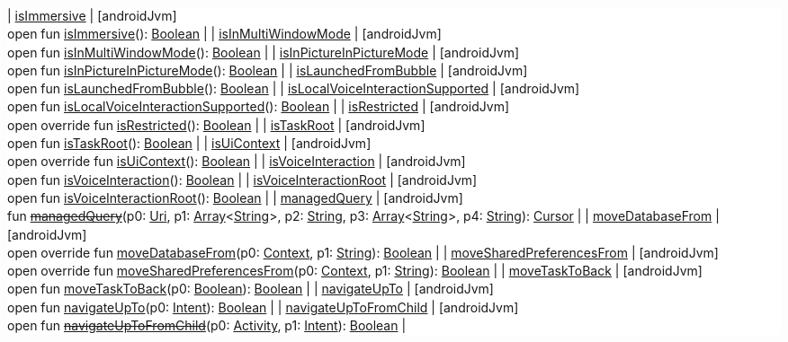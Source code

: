 | [isImmersive](index.md#80260575%2FFunctions%2F-912451524) | [androidJvm]<br>open fun [isImmersive](index.md#80260575%2FFunctions%2F-912451524)(): [Boolean](https://kotlinlang.org/api/latest/jvm/stdlib/kotlin/-boolean/index.html) |
| [isInMultiWindowMode](index.md#49252659%2FFunctions%2F-912451524) | [androidJvm]<br>open fun [isInMultiWindowMode](index.md#49252659%2FFunctions%2F-912451524)(): [Boolean](https://kotlinlang.org/api/latest/jvm/stdlib/kotlin/-boolean/index.html) |
| [isInPictureInPictureMode](index.md#-1297157635%2FFunctions%2F-912451524) | [androidJvm]<br>open fun [isInPictureInPictureMode](index.md#-1297157635%2FFunctions%2F-912451524)(): [Boolean](https://kotlinlang.org/api/latest/jvm/stdlib/kotlin/-boolean/index.html) |
| [isLaunchedFromBubble](index.md#386928344%2FFunctions%2F-912451524) | [androidJvm]<br>open fun [isLaunchedFromBubble](index.md#386928344%2FFunctions%2F-912451524)(): [Boolean](https://kotlinlang.org/api/latest/jvm/stdlib/kotlin/-boolean/index.html) |
| [isLocalVoiceInteractionSupported](index.md#-1903895843%2FFunctions%2F-912451524) | [androidJvm]<br>open fun [isLocalVoiceInteractionSupported](index.md#-1903895843%2FFunctions%2F-912451524)(): [Boolean](https://kotlinlang.org/api/latest/jvm/stdlib/kotlin/-boolean/index.html) |
| [isRestricted](../../org.mjdev.balldontlie.sync/-sync-service/index.md#-1776278686%2FFunctions%2F-912451524) | [androidJvm]<br>open override fun [isRestricted](../../org.mjdev.balldontlie.sync/-sync-service/index.md#-1776278686%2FFunctions%2F-912451524)(): [Boolean](https://kotlinlang.org/api/latest/jvm/stdlib/kotlin/-boolean/index.html) |
| [isTaskRoot](index.md#2027112825%2FFunctions%2F-912451524) | [androidJvm]<br>open fun [isTaskRoot](index.md#2027112825%2FFunctions%2F-912451524)(): [Boolean](https://kotlinlang.org/api/latest/jvm/stdlib/kotlin/-boolean/index.html) |
| [isUiContext](../../org.mjdev.balldontlie.sync/-sync-service/index.md#2131014658%2FFunctions%2F-912451524) | [androidJvm]<br>open override fun [isUiContext](../../org.mjdev.balldontlie.sync/-sync-service/index.md#2131014658%2FFunctions%2F-912451524)(): [Boolean](https://kotlinlang.org/api/latest/jvm/stdlib/kotlin/-boolean/index.html) |
| [isVoiceInteraction](index.md#-1356218592%2FFunctions%2F-912451524) | [androidJvm]<br>open fun [isVoiceInteraction](index.md#-1356218592%2FFunctions%2F-912451524)(): [Boolean](https://kotlinlang.org/api/latest/jvm/stdlib/kotlin/-boolean/index.html) |
| [isVoiceInteractionRoot](index.md#-1896831266%2FFunctions%2F-912451524) | [androidJvm]<br>open fun [isVoiceInteractionRoot](index.md#-1896831266%2FFunctions%2F-912451524)(): [Boolean](https://kotlinlang.org/api/latest/jvm/stdlib/kotlin/-boolean/index.html) |
| [managedQuery](index.md#1633132857%2FFunctions%2F-912451524) | [androidJvm]<br>fun [~~managedQuery~~](index.md#1633132857%2FFunctions%2F-912451524)(p0: [Uri](https://developer.android.com/reference/kotlin/android/net/Uri.html), p1: [Array](https://kotlinlang.org/api/latest/jvm/stdlib/kotlin/-array/index.html)&lt;[String](https://kotlinlang.org/api/latest/jvm/stdlib/kotlin/-string/index.html)&gt;, p2: [String](https://kotlinlang.org/api/latest/jvm/stdlib/kotlin/-string/index.html), p3: [Array](https://kotlinlang.org/api/latest/jvm/stdlib/kotlin/-array/index.html)&lt;[String](https://kotlinlang.org/api/latest/jvm/stdlib/kotlin/-string/index.html)&gt;, p4: [String](https://kotlinlang.org/api/latest/jvm/stdlib/kotlin/-string/index.html)): [Cursor](https://developer.android.com/reference/kotlin/android/database/Cursor.html) |
| [moveDatabaseFrom](../../org.mjdev.balldontlie.sync/-sync-service/index.md#-1531556325%2FFunctions%2F-912451524) | [androidJvm]<br>open override fun [moveDatabaseFrom](../../org.mjdev.balldontlie.sync/-sync-service/index.md#-1531556325%2FFunctions%2F-912451524)(p0: [Context](https://developer.android.com/reference/kotlin/android/content/Context.html), p1: [String](https://kotlinlang.org/api/latest/jvm/stdlib/kotlin/-string/index.html)): [Boolean](https://kotlinlang.org/api/latest/jvm/stdlib/kotlin/-boolean/index.html) |
| [moveSharedPreferencesFrom](../../org.mjdev.balldontlie.sync/-sync-service/index.md#-336755131%2FFunctions%2F-912451524) | [androidJvm]<br>open override fun [moveSharedPreferencesFrom](../../org.mjdev.balldontlie.sync/-sync-service/index.md#-336755131%2FFunctions%2F-912451524)(p0: [Context](https://developer.android.com/reference/kotlin/android/content/Context.html), p1: [String](https://kotlinlang.org/api/latest/jvm/stdlib/kotlin/-string/index.html)): [Boolean](https://kotlinlang.org/api/latest/jvm/stdlib/kotlin/-boolean/index.html) |
| [moveTaskToBack](index.md#-1282212521%2FFunctions%2F-912451524) | [androidJvm]<br>open fun [moveTaskToBack](index.md#-1282212521%2FFunctions%2F-912451524)(p0: [Boolean](https://kotlinlang.org/api/latest/jvm/stdlib/kotlin/-boolean/index.html)): [Boolean](https://kotlinlang.org/api/latest/jvm/stdlib/kotlin/-boolean/index.html) |
| [navigateUpTo](index.md#-1674464237%2FFunctions%2F-912451524) | [androidJvm]<br>open fun [navigateUpTo](index.md#-1674464237%2FFunctions%2F-912451524)(p0: [Intent](https://developer.android.com/reference/kotlin/android/content/Intent.html)): [Boolean](https://kotlinlang.org/api/latest/jvm/stdlib/kotlin/-boolean/index.html) |
| [navigateUpToFromChild](index.md#1538020645%2FFunctions%2F-912451524) | [androidJvm]<br>open fun [~~navigateUpToFromChild~~](index.md#1538020645%2FFunctions%2F-912451524)(p0: [Activity](https://developer.android.com/reference/kotlin/android/app/Activity.html), p1: [Intent](https://developer.android.com/reference/kotlin/android/content/Intent.html)): [Boolean](https://kotlinlang.org/api/latest/jvm/stdlib/kotlin/-boolean/index.html) |